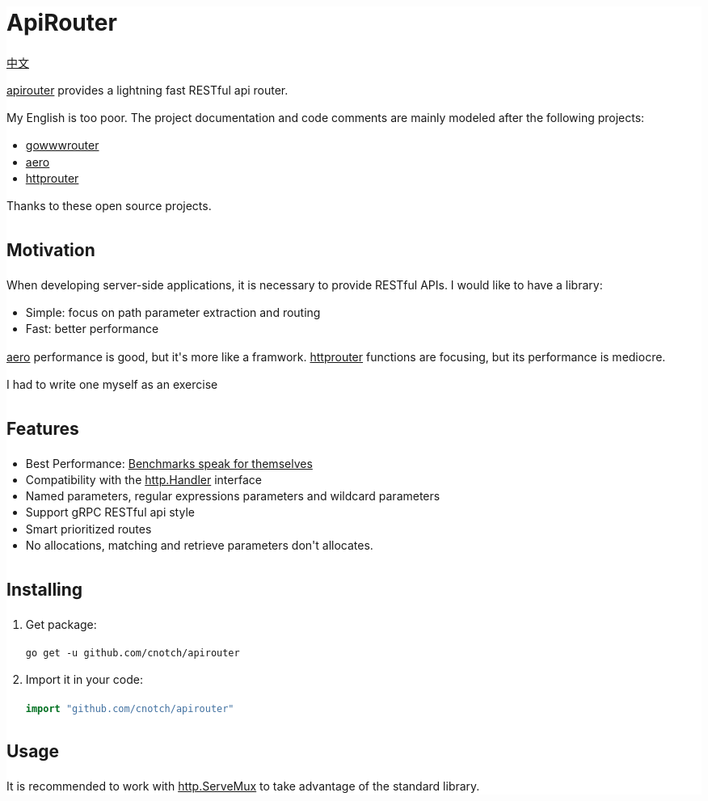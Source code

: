 ApiRouter
=========
[中文](README_cn.md)

[apirouter](https://godoc.org/github.com/cnotch/apirouter) provides a lightning fast RESTful api router.

My English is too poor. The project documentation and code comments are mainly modeled after the following projects:
+ [gowwwrouter](https://github.com/gowww/router)
+ [aero](https://github.com/aerogo/aero)
+ [httprouter](https://github.com/julienschmidt/httprouter)

Thanks to these open source projects.

## Motivation

When developing server-side applications, it is necessary to provide RESTful APIs. I would like to have a library:
+ Simple: focus on path parameter extraction and routing
+ Fast: better performance

[aero](https://github.com/aerogo/aero) performance is good, but it's more like a framwork. [httprouter](https://github.com/julienschmidt/httprouter) functions are focusing, but its performance is mediocre. 

I had to write one myself as an exercise

## Features

- Best Performance: [Benchmarks speak for themselves](#benchmarks)
- Compatibility with the [http.Handler](https://golang.org/pkg/net/http#Handler) interface
- Named parameters, regular expressions parameters and wildcard parameters
- Support gRPC RESTful api style
- Smart prioritized routes
- No allocations, matching and retrieve parameters don't allocates.

## Installing

1. Get package:

	```Shell
	go get -u github.com/cnotch/apirouter
	```

2. Import it in your code:

	```Go
	import "github.com/cnotch/apirouter"
	```

## Usage

It is recommended to work with [http.ServeMux](https://godoc.org/github.com/cnotch/apirouter#ServeMux) to take advantage of the standard library.
